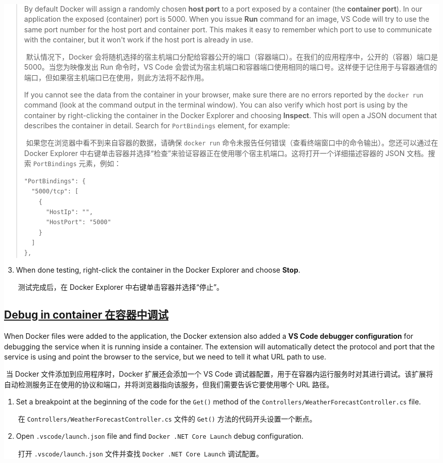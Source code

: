    > By default Docker will assign a randomly chosen **host port** to a port exposed by a container (the **container port**). In our application the exposed (container) port is 5000. When you issue **Run** command for an image, VS Code will try to use the same port number for the host port and container port. This makes it easy to remember which port to use to communicate with the container, but it won't work if the host port is already in use.
   >
   > ​​	默认情况下，Docker 会将随机选择的宿主机端口分配给容器公开的端口（容器端口）。在我们的应用程序中，公开的（容器）端口是 5000。当您为映像发出 Run 命令时，VS Code 会尝试为宿主机端口和容器端口使用相同的端口号。这样便于记住用于与容器通信的端口，但如果宿主机端口已在使用，则此方法将不起作用。
   >
   > If you cannot see the data from the container in your browser, make sure there are no errors reported by the `docker run` command (look at the command output in the terminal window). You can also verify which host port is using by the container by right-clicking the container in the Docker Explorer and choosing **Inspect**. This will open a JSON document that describes the container in detail. Search for `PortBindings` element, for example:
   >
   > ​​	如果您在浏览器中看不到来自容器的数据，请确保 `docker run` 命令未报告任何错误（查看终端窗口中的命令输出）。您还可以通过在 Docker Explorer 中右键单击容器并选择“检查”来验证容器正在使用哪个宿主机端口。这将打开一个详细描述容器的 JSON 文档。搜索 `PortBindings` 元素，例如：
   >
   > ```
   > "PortBindings": {
   >   "5000/tcp": [
   >     {
   >       "HostIp": "",
   >       "HostPort": "5000"
   >     }
   >   ]
   > },
   > ```

3. When done testing, right-click the container in the Docker Explorer and choose **Stop**.

   ​​	测试完成后，在 Docker Explorer 中右键单击容器并选择“停止”。

## [Debug in container 在容器中调试](https://code.visualstudio.com/docs/containers/quickstart-aspnet-core#_debug-in-container)

When Docker files were added to the application, the Docker extension also added a **VS Code debugger configuration** for debugging the service when it is running inside a container. The extension will automatically detect the protocol and port that the service is using and point the browser to the service, but we need to tell it what URL path to use.

​​	当 Docker 文件添加到应用程序时，Docker 扩展还会添加一个 VS Code 调试器配置，用于在容器内运行服务时对其进行调试。该扩展将自动检测服务正在使用的协议和端口，并将浏览器指向该服务，但我们需要告诉它要使用哪个 URL 路径。

1. Set a breakpoint at the beginning of the code for the `Get()` method of the `Controllers/WeatherForecastController.cs` file.

   ​​	在 `Controllers/WeatherForecastController.cs` 文件的 `Get()` 方法的代码开头设置一个断点。

2. Open `.vscode/launch.json` file and find `Docker .NET Core Launch` debug configuration.

   ​​	打开 `.vscode/launch.json` 文件并查找 `Docker .NET Core Launch` 调试配置。
